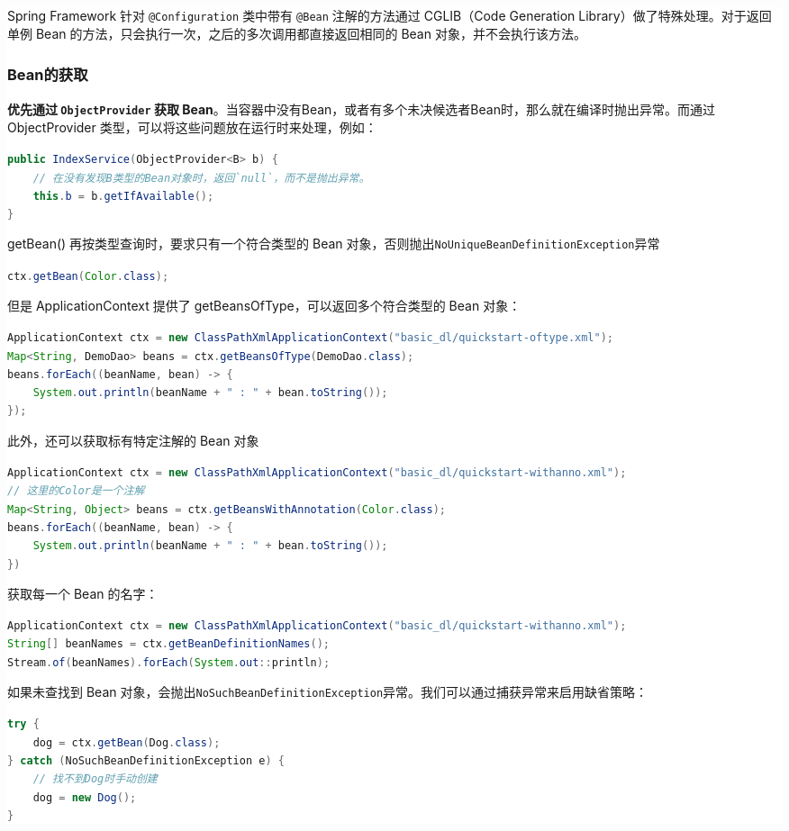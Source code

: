 Spring Framework 针对 `@Configuration` 类中带有 `@Bean` 注解的方法通过 CGLIB（Code Generation Library）做了特殊处理。对于返回单例 Bean 的方法，只会执行一次，之后的多次调用都直接返回相同的 Bean 对象，并不会执行该方法。

### Bean的获取

**优先通过 `ObjectProvider` 获取 Bean**。当容器中没有Bean，或者有多个未决候选者Bean时，那么就在编译时抛出异常。而通过 ObjectProvider 类型，可以将这些问题放在运行时来处理，例如：

~~~java
public IndexService(ObjectProvider<B> b) {
    // 在没有发现B类型的Bean对象时，返回`null`，而不是抛出异常。
	this.b = b.getIfAvailable();
}
~~~



getBean() 再按类型查询时，要求只有一个符合类型的 Bean 对象，否则抛出`NoUniqueBeanDefinitionException`异常

~~~java
ctx.getBean(Color.class);
~~~

但是 ApplicationContext 提供了 getBeansOfType，可以返回多个符合类型的 Bean 对象：

~~~java
ApplicationContext ctx = new ClassPathXmlApplicationContext("basic_dl/quickstart-oftype.xml");
Map<String, DemoDao> beans = ctx.getBeansOfType(DemoDao.class);
beans.forEach((beanName, bean) -> {
    System.out.println(beanName + " : " + bean.toString());
});
~~~

此外，还可以获取标有特定注解的 Bean 对象

~~~java
ApplicationContext ctx = new ClassPathXmlApplicationContext("basic_dl/quickstart-withanno.xml");
// 这里的Color是一个注解
Map<String, Object> beans = ctx.getBeansWithAnnotation(Color.class);
beans.forEach((beanName, bean) -> {
    System.out.println(beanName + " : " + bean.toString());
})
~~~

获取每一个 Bean 的名字：

~~~java
ApplicationContext ctx = new ClassPathXmlApplicationContext("basic_dl/quickstart-withanno.xml");
String[] beanNames = ctx.getBeanDefinitionNames();
Stream.of(beanNames).forEach(System.out::println);
~~~



如果未查找到 Bean 对象，会抛出`NoSuchBeanDefinitionException`异常。我们可以通过捕获异常来启用缺省策略：

~~~java
try {
    dog = ctx.getBean(Dog.class);
} catch (NoSuchBeanDefinitionException e) {
    // 找不到Dog时手动创建
    dog = new Dog();
}
~~~
